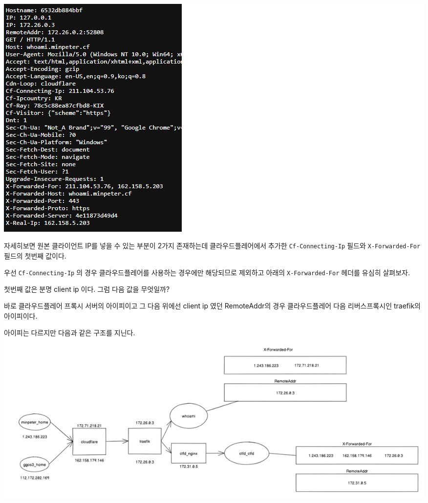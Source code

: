 ![Untitled](images/Untitled%201.png)

자세히보면 원본 클라이언트 IP를 넣을 수 있는 부분이 2가지 존재하는데 클라우드플레어에서 추가한 `Cf-Connecting-Ip` 필드와 `X-Forwarded-For` 필드의 첫번째 값이다.

우선 `Cf-Connecting-Ip` 의 경우 클라우드플레어를 사용하는 경우에만 해당되므로 제외하고 아래의 `X-Forwarded-For` 헤더를 유심히 살펴보자.

첫번째 값은 분명 client ip 이다. 그럼 다음 값을 무엇일까?

바로 클라우드플레어 프록시 서버의 아이피이고 그 다음 위에선 client ip 였던 RemoteAddr의 경우 클라우드플레어 다음 리버스프록시인 traefik의 아이피이다.

아이피는 다르지만 다음과 같은 구조를 지닌다.

![Untitled](images/Untitled%202.png)
